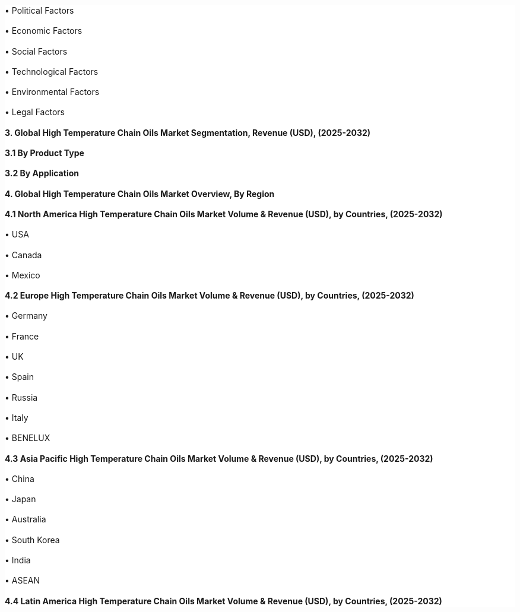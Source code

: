 • Political Factors

• Economic Factors

• Social Factors

• Technological Factors

• Environmental Factors

• Legal Factors

<strong>3. Global High Temperature Chain Oils Market Segmentation, Revenue (USD), (2025-2032)</strong>

<strong>3.1 By Product Type</strong>

<strong>3.2 By Application</strong>

<strong>4. Global High Temperature Chain Oils Market Overview, By Region</strong>

<strong>4.1 North America High Temperature Chain Oils Market Volume &amp; Revenue (USD), by Countries, (2025-2032)</strong>

• USA

• Canada

• Mexico

<strong>4.2 Europe High Temperature Chain Oils Market Volume &amp; Revenue (USD), by Countries, (2025-2032)</strong>

• Germany

• France

• UK

• Spain

• Russia

• Italy

• BENELUX

<strong>4.3 Asia Pacific High Temperature Chain Oils Market Volume &amp; Revenue (USD), by Countries, (2025-2032)</strong>

• China

• Japan

• Australia

• South Korea

• India

• ASEAN

<strong>4.4 Latin America High Temperature Chain Oils Market Volume &amp; Revenue (USD), by Countries, (2025-2032)</strong>
